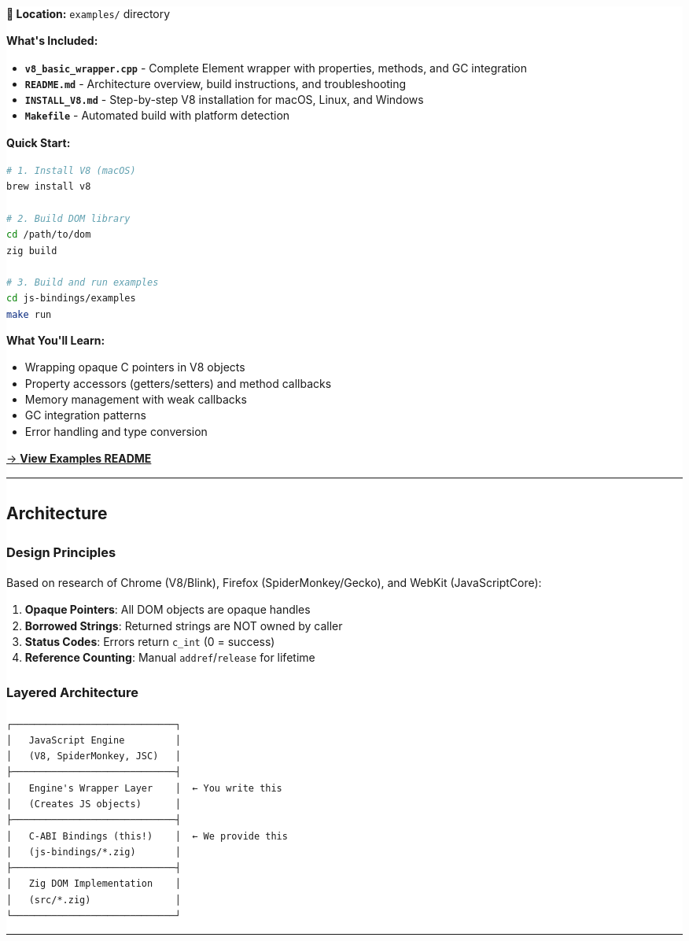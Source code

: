 **📁 Location:** `examples/` directory

**What's Included:**
- **`v8_basic_wrapper.cpp`** - Complete Element wrapper with properties, methods, and GC integration
- **`README.md`** - Architecture overview, build instructions, and troubleshooting
- **`INSTALL_V8.md`** - Step-by-step V8 installation for macOS, Linux, and Windows
- **`Makefile`** - Automated build with platform detection

**Quick Start:**
```bash
# 1. Install V8 (macOS)
brew install v8

# 2. Build DOM library
cd /path/to/dom
zig build

# 3. Build and run examples
cd js-bindings/examples
make run
```

**What You'll Learn:**
- Wrapping opaque C pointers in V8 objects
- Property accessors (getters/setters) and method callbacks
- Memory management with weak callbacks
- GC integration patterns
- Error handling and type conversion

[→ **View Examples README**](examples/README.md)

---

## Architecture

### Design Principles

Based on research of Chrome (V8/Blink), Firefox (SpiderMonkey/Gecko), and WebKit (JavaScriptCore):

1. **Opaque Pointers**: All DOM objects are opaque handles
2. **Borrowed Strings**: Returned strings are NOT owned by caller
3. **Status Codes**: Errors return `c_int` (0 = success)
4. **Reference Counting**: Manual `addref`/`release` for lifetime

### Layered Architecture

```
┌─────────────────────────────┐
│   JavaScript Engine         │
│   (V8, SpiderMonkey, JSC)   │
├─────────────────────────────┤
│   Engine's Wrapper Layer    │  ← You write this
│   (Creates JS objects)      │
├─────────────────────────────┤
│   C-ABI Bindings (this!)    │  ← We provide this
│   (js-bindings/*.zig)       │
├─────────────────────────────┤
│   Zig DOM Implementation    │
│   (src/*.zig)               │
└─────────────────────────────┘
```

---
